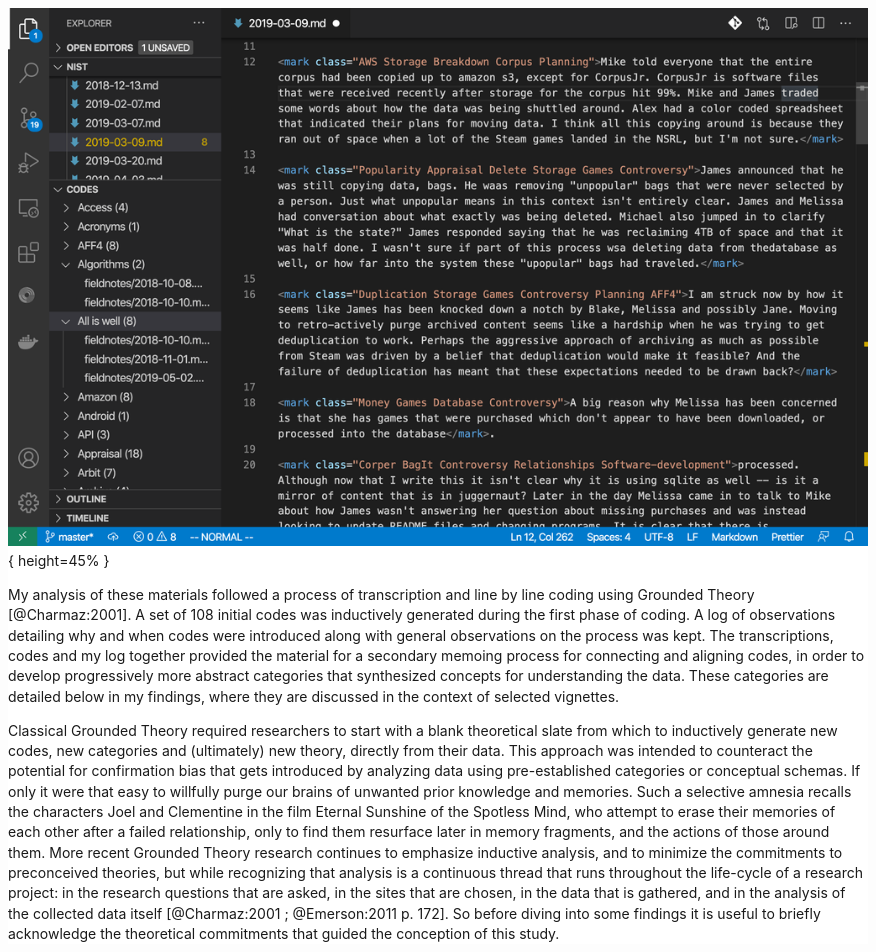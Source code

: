 ![Coding with Anselm](images/fieldnotes-coding.png){ height=45% }

My analysis of these materials followed a process of transcription and line by
line coding using Grounded Theory [@Charmaz:2001]. A set of 108 initial codes
was inductively generated during the first phase of coding. A log of
observations detailing why and when codes were introduced along with general
observations on the process was kept. The transcriptions, codes and my log
together provided the material for a secondary memoing process for connecting
and aligning codes, in order to develop progressively more abstract categories
that synthesized concepts for understanding the data. These categories are
detailed below in my findings, where they are discussed in the context of
selected vignettes.

Classical Grounded Theory required researchers to start with a blank theoretical
slate from which to inductively generate new codes, new categories and
(ultimately) new theory, directly from their data. This approach was intended to
counteract the potential for confirmation bias that gets introduced by analyzing
data using pre-established categories or conceptual schemas. If only it were
that easy to willfully purge our brains of unwanted prior knowledge and
memories. Such a selective amnesia recalls the characters Joel and Clementine in
the film Eternal Sunshine of the Spotless Mind, who attempt to erase their
memories of each other after a failed relationship, only to find them resurface
later in memory fragments, and the actions of those around them. More recent
Grounded Theory research continues to emphasize inductive analysis, and to
minimize the commitments to preconceived theories, but while recognizing that
analysis is a continuous thread that runs throughout the life-cycle of a
research project: in the research questions that are asked, in the sites that
are chosen, in the data that is gathered, and in the analysis of the collected
data itself [@Charmaz:2001 ; @Emerson:2011 p. 172]. So before diving into some
findings it is useful to briefly acknowledge the theoretical commitments
that guided the conception of this study.
